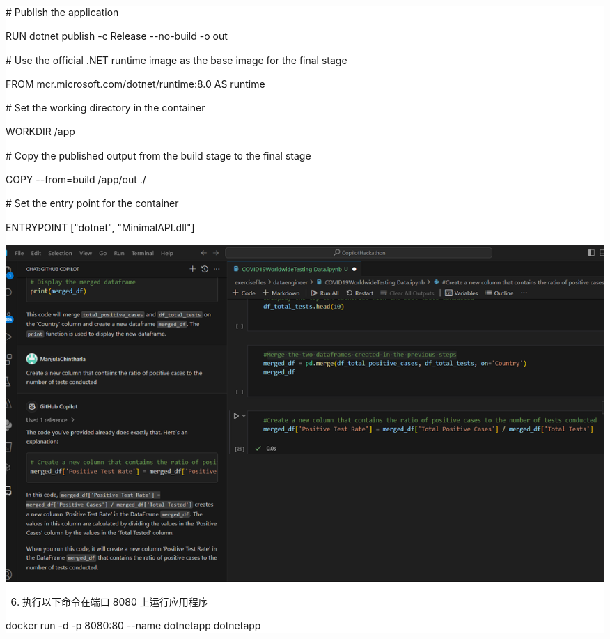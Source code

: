 \# Publish the application

RUN dotnet publish -c Release --no-build -o out

\# Use the official .NET runtime image as the base image for the final
stage

FROM mcr.microsoft.com/dotnet/runtime:8.0 AS runtime

\# Set the working directory in the container

WORKDIR /app

\# Copy the published output from the build stage to the final stage

COPY --from=build /app/out ./

\# Set the entry point for the container

ENTRYPOINT \["dotnet", "MinimalAPI.dll"\]

![](./media/image42.png)

6.  执行以下命令在端口 8080 上运行应用程序

docker run -d -p 8080:80 --name dotnetapp dotnetapp
